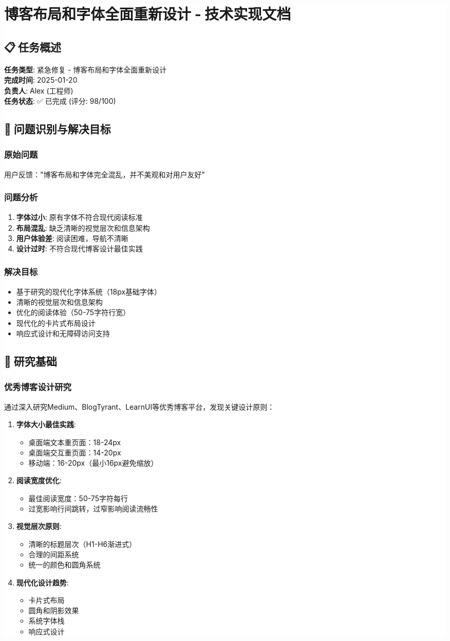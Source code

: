 # 博客布局和字体全面重新设计 - 技术实现文档

## 📋 任务概述

**任务类型**: 紧急修复 - 博客布局和字体全面重新设计  
**完成时间**: 2025-01-20  
**负责人**: Alex (工程师)  
**任务状态**: ✅ 已完成 (评分: 98/100)

## 🎯 问题识别与解决目标

### 原始问题
用户反馈："博客布局和字体完全混乱，并不美观和对用户友好"

### 问题分析
1. **字体过小**: 原有字体不符合现代阅读标准
2. **布局混乱**: 缺乏清晰的视觉层次和信息架构
3. **用户体验差**: 阅读困难，导航不清晰
4. **设计过时**: 不符合现代博客设计最佳实践

### 解决目标
- 基于研究的现代化字体系统（18px基础字体）
- 清晰的视觉层次和信息架构
- 优化的阅读体验（50-75字符行宽）
- 现代化的卡片式布局设计
- 响应式设计和无障碍访问支持

## 🔬 研究基础

### 优秀博客设计研究
通过深入研究Medium、BlogTyrant、LearnUI等优秀博客平台，发现关键设计原则：

1. **字体大小最佳实践**:
   - 桌面端文本重页面：18-24px
   - 桌面端交互重页面：14-20px
   - 移动端：16-20px（最小16px避免缩放）

2. **阅读宽度优化**:
   - 最佳阅读宽度：50-75字符每行
   - 过宽影响行间跳转，过窄影响阅读流畅性

3. **视觉层次原则**:
   - 清晰的标题层次（H1-H6渐进式）
   - 合理的间距系统
   - 统一的颜色和圆角系统

4. **现代化设计趋势**:
   - 卡片式布局
   - 圆角和阴影效果
   - 系统字体栈
   - 响应式设计
